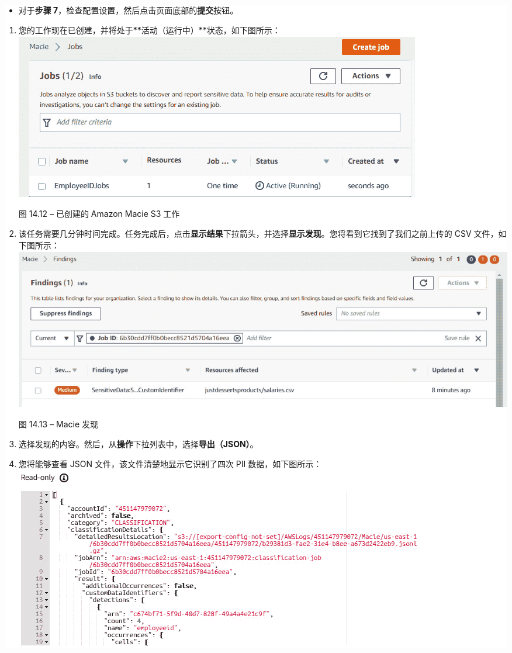 +   对于**步骤 7**，检查配置设置，然后点击页面底部的**提交**按钮。

1.  您的工作现在已创建，并将处于**活动（运行中）**状态，如下图所示：![图 14.12 – 已创建的 Amazon Macie S3 工作    ](img/B17124_14_12.jpg)

    图 14.12 – 已创建的 Amazon Macie S3 工作

1.  该任务需要几分钟时间完成。任务完成后，点击**显示结果**下拉箭头，并选择**显示发现**。您将看到它找到了我们之前上传的 CSV 文件，如下图所示：![图 14.13 – Macie 发现    ](img/B17124_14_13.jpg)

    图 14.13 – Macie 发现

1.  选择发现的内容。然后，从**操作**下拉列表中，选择**导出（JSON）**。

1.  您将能够查看 JSON 文件，该文件清楚地显示它识别了四次 PII 数据，如下图所示：![图 14.14 – Amazon Macie 任务发现    ](img/B17124_14_14.jpg)
